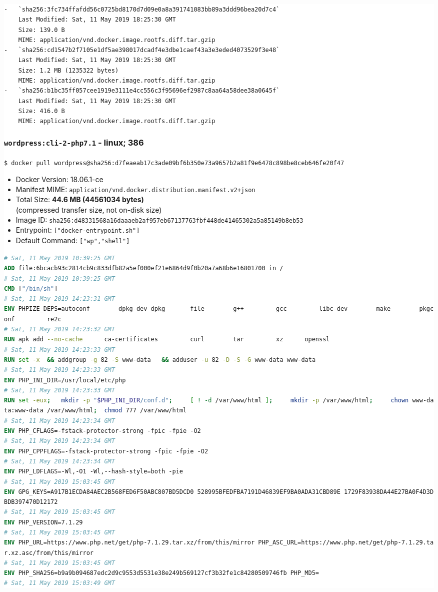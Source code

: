 	-	`sha256:3fc734ffafdd56c0725bd8170d7d09e0a8a391741083bb89a3ddd96bea20d7c4`  
		Last Modified: Sat, 11 May 2019 18:25:30 GMT  
		Size: 139.0 B  
		MIME: application/vnd.docker.image.rootfs.diff.tar.gzip
	-	`sha256:cd1547b2f7105e1df5ae398017dcadf4e3dbe1caef43a3e3eded4073529f3e48`  
		Last Modified: Sat, 11 May 2019 18:25:30 GMT  
		Size: 1.2 MB (1235322 bytes)  
		MIME: application/vnd.docker.image.rootfs.diff.tar.gzip
	-	`sha256:b1bc35ff057cee1919e3111e4cc556c3f95696ef2987c8aa64a58dee38a0645f`  
		Last Modified: Sat, 11 May 2019 18:25:30 GMT  
		Size: 416.0 B  
		MIME: application/vnd.docker.image.rootfs.diff.tar.gzip

### `wordpress:cli-2-php7.1` - linux; 386

```console
$ docker pull wordpress@sha256:d7feaeab17c3ade09bf6b350e73a9657b2a81f9e6478c898be8ceb646fe20f47
```

-	Docker Version: 18.06.1-ce
-	Manifest MIME: `application/vnd.docker.distribution.manifest.v2+json`
-	Total Size: **44.6 MB (44561034 bytes)**  
	(compressed transfer size, not on-disk size)
-	Image ID: `sha256:d48331568a16daaaeb2af957eb67137763fbf448de41465302a5a85149b8eb53`
-	Entrypoint: `["docker-entrypoint.sh"]`
-	Default Command: `["wp","shell"]`

```dockerfile
# Sat, 11 May 2019 10:39:25 GMT
ADD file:6bcacb93c2814cb9c833dfb82a5ef000ef21e6864d9f0b20a7a68b6e16801700 in / 
# Sat, 11 May 2019 10:39:25 GMT
CMD ["/bin/sh"]
# Sat, 11 May 2019 14:23:31 GMT
ENV PHPIZE_DEPS=autoconf 		dpkg-dev dpkg 		file 		g++ 		gcc 		libc-dev 		make 		pkgconf 		re2c
# Sat, 11 May 2019 14:23:32 GMT
RUN apk add --no-cache 		ca-certificates 		curl 		tar 		xz 		openssl
# Sat, 11 May 2019 14:23:33 GMT
RUN set -x 	&& addgroup -g 82 -S www-data 	&& adduser -u 82 -D -S -G www-data www-data
# Sat, 11 May 2019 14:23:33 GMT
ENV PHP_INI_DIR=/usr/local/etc/php
# Sat, 11 May 2019 14:23:33 GMT
RUN set -eux; 	mkdir -p "$PHP_INI_DIR/conf.d"; 	[ ! -d /var/www/html ]; 	mkdir -p /var/www/html; 	chown www-data:www-data /var/www/html; 	chmod 777 /var/www/html
# Sat, 11 May 2019 14:23:34 GMT
ENV PHP_CFLAGS=-fstack-protector-strong -fpic -fpie -O2
# Sat, 11 May 2019 14:23:34 GMT
ENV PHP_CPPFLAGS=-fstack-protector-strong -fpic -fpie -O2
# Sat, 11 May 2019 14:23:34 GMT
ENV PHP_LDFLAGS=-Wl,-O1 -Wl,--hash-style=both -pie
# Sat, 11 May 2019 15:03:45 GMT
ENV GPG_KEYS=A917B1ECDA84AEC2B568FED6F50ABC807BD5DCD0 528995BFEDFBA7191D46839EF9BA0ADA31CBD89E 1729F83938DA44E27BA0F4D3DBDB397470D12172
# Sat, 11 May 2019 15:03:45 GMT
ENV PHP_VERSION=7.1.29
# Sat, 11 May 2019 15:03:45 GMT
ENV PHP_URL=https://www.php.net/get/php-7.1.29.tar.xz/from/this/mirror PHP_ASC_URL=https://www.php.net/get/php-7.1.29.tar.xz.asc/from/this/mirror
# Sat, 11 May 2019 15:03:45 GMT
ENV PHP_SHA256=b9a9b094687edc2d9c9553d5531e38e249b569127cf3b32fe1c84280509746fb PHP_MD5=
# Sat, 11 May 2019 15:03:49 GMT
```
